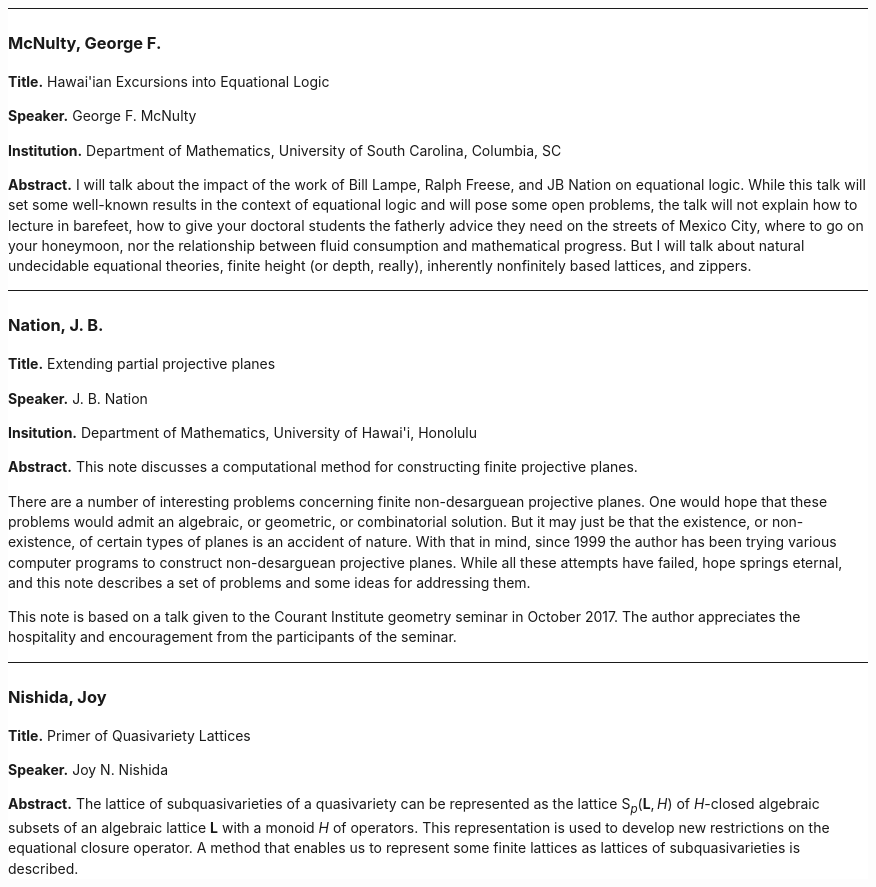 

---

### McNulty, George F.

**Title.** Hawai'ian Excursions into Equational Logic

**Speaker.** George F. McNulty

**Institution.** Department of Mathematics, University of South Carolina, Columbia, SC

**Abstract.** 
I will talk about the impact of the work of Bill Lampe, Ralph Freese, and JB Nation on equational logic.  While this talk will set some  well-known results in the context of equational logic and will pose some open problems, the talk will not explain how to lecture in barefeet, how to give your doctoral students the fatherly advice they need on the streets of Mexico City, where to go on your honeymoon, nor the relationship between fluid consumption and mathematical progress. But I will talk about natural undecidable equational theories, finite height (or depth, really), inherently nonfinitely based lattices, and zippers. 



---

### Nation, J. B.

**Title.** Extending partial projective planes

**Speaker.** J. B. Nation

**Insitution.** Department of Mathematics, University of Hawai'i, Honolulu

**Abstract.**
This note discusses a computational method for constructing finite projective planes.

There are a number of interesting problems concerning finite non-desarguean projective planes.
One would hope that these problems would admit an algebraic, or geometric, or combinatorial solution. But it may just be that the existence, or non-existence, of certain types of planes is an accident of nature. With that in mind, since 1999 the author has been trying various computer programs to construct non-desarguean projective planes. While all these attempts have failed, hope springs eternal, and this note describes a set of problems and some ideas for addressing them.

This note is based on a talk given to the Courant Institute geometry seminar in October 2017.
The author appreciates the hospitality and encouragement from the participants of the seminar.



---

### Nishida, Joy

**Title.** Primer of Quasivariety Lattices

**Speaker.** Joy N. Nishida

**Abstract.** The lattice of subquasivarieties of a quasivariety can be 
represented as the lattice $\operatorname S_p (\mathbf L,H)$ of 
$H$-closed algebraic subsets of an algebraic lattice $\mathbf L$ 
with a monoid $H$ of operators.  This representation is used to develop new restrictions on the equational closure operator.  A method that enables us to 
represent some finite lattices as lattices of subquasivarieties is described.
